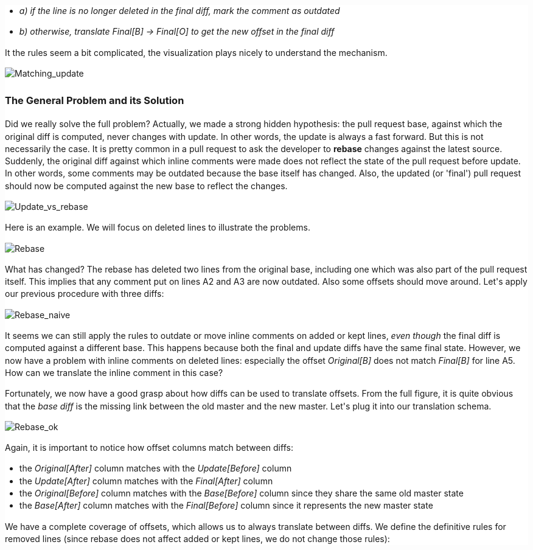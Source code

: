 - _a) if the line is no longer deleted in the final diff, mark the comment as outdated_

- _b) otherwise, translate Final[B] -> Final[O] to get the new offset in the final diff_

It the rules seem a bit complicated, the visualization plays nicely to understand the mechanism.

![Matching_update](/img/2017/02/Matching_update.png)

### The General Problem and its Solution

Did we really solve the full problem? Actually, we made a strong hidden hypothesis: the pull request base, against which the original diff is computed, never changes with update. In other words, the update is always a fast forward. But this is not necessarily the case. It is pretty common in a pull request to ask the developer to **rebase** changes against the latest source. Suddenly, the original diff against which inline comments were made does not reflect the state of the pull request before update. In other words, some comments may be outdated because the base itself has changed. Also, the updated (or 'final') pull request should now be computed against the new base to reflect the changes.

![Update_vs_rebase](/img/2017/02/Update_vs_rebase.png)

Here is an example. We will focus on deleted lines to illustrate the problems.

![Rebase](/img/2017/02/Rebase.png)

What has changed? The rebase has deleted two lines from the original base, including one which was also part of the pull request itself. This implies that any comment put on lines A2 and A3 are now outdated. Also some offsets should move around. Let's apply our previous procedure with three diffs:

![Rebase_naive](/img/2017/02/Rebase_naive.png)

It seems we can still apply the rules to outdate or move inline comments on added or kept lines, _even though_ the final diff is computed against a different base. This happens because both the final and update diffs have the same final state. However, we now have a problem with inline comments on deleted lines: especially the offset _Original[B]_ does not match _Final[B]_ for line A5. How can we translate the inline comment in this case?

Fortunately, we now have a good grasp about how diffs can be used to translate offsets. From the full figure, it is quite obvious that the _base diff_ is the missing link between the old master and the new master. Let's plug it into our translation schema.

![Rebase_ok](/img/2017/02/Rebase_ok.png)

Again, it is important to notice how offset columns match between diffs:

- the _Original[After]_ column matches with the _Update[Before]_ column
- the _Update[After]_ column matches with the _Final[After]_ column
- the _Original[Before]_ column matches with the _Base[Before]_ column since they share the same old master state
- the _Base[After]_ column matches with the _Final[Before]_ column since it represents the new master state

We have a complete coverage of offsets, which allows us to always translate between diffs. We define the definitive rules for removed lines (since rebase does not affect added or kept lines, we do not change those rules):
